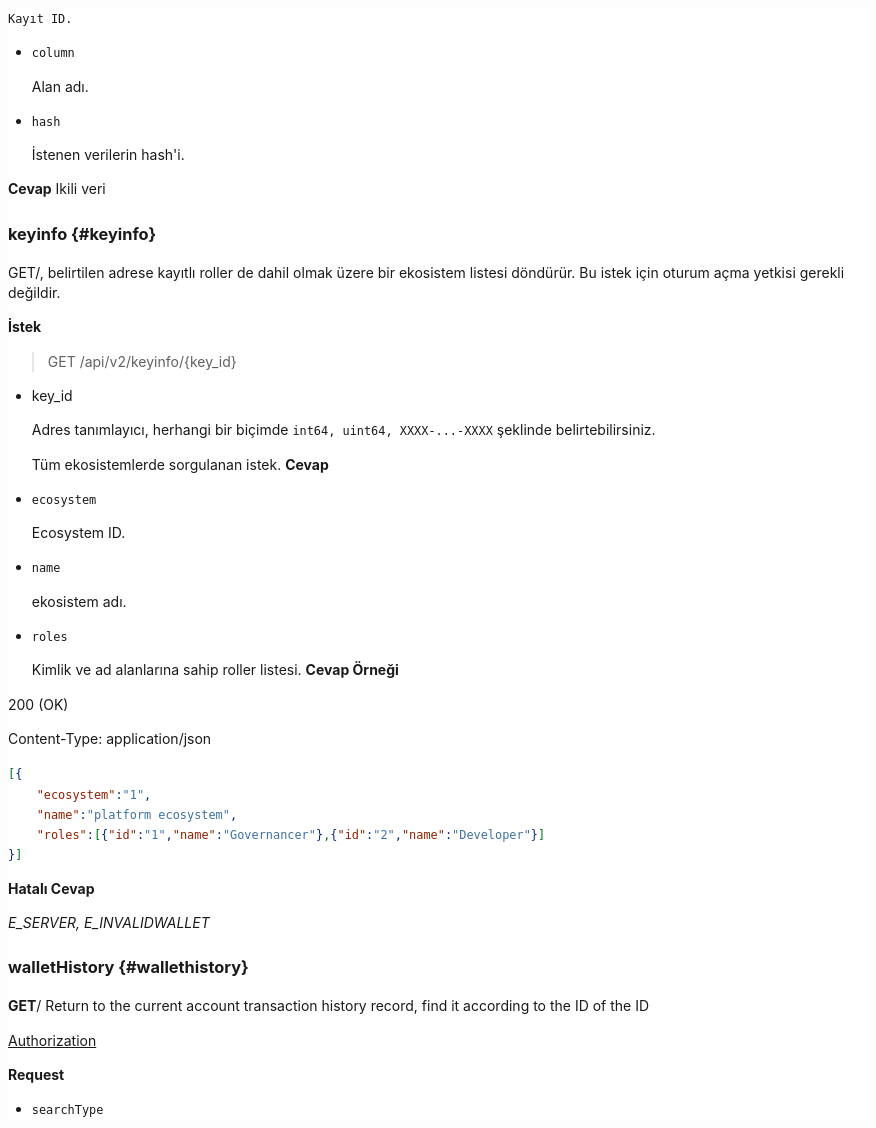     Kayıt ID.
- `column`

    Alan adı.
- `hash`

    İstenen verilerin hash'i.

**Cevap** 
Ikili veri

### keyinfo {#keyinfo}
GET/, belirtilen adrese kayıtlı roller de dahil olmak üzere bir ekosistem listesi döndürür.
Bu istek için oturum açma yetkisi gerekli değildir.

**İstek**
> GET /api/v2/keyinfo/{key_id}

* key_id

    Adres tanımlayıcı, herhangi bir biçimde `int64, uint64, XXXX-...-XXXX` şeklinde belirtebilirsiniz.

    Tüm ekosistemlerde sorgulanan istek.
**Cevap** 
- `ecosystem`

    Ecosystem ID.
- `name`

    ekosistem adı.
- `roles`

    Kimlik ve ad alanlarına sahip roller listesi.
**Cevap Örneği**

200 (OK)

Content-Type: application/json

```json
[{
    "ecosystem":"1",
    "name":"platform ecosystem",
    "roles":[{"id":"1","name":"Governancer"},{"id":"2","name":"Developer"}]
}]
```
**Hatalı Cevap** 

*E_SERVER, E_INVALIDWALLET*
### walletHistory {#wallethistory}
**GET**/ Return to the current account transaction history record, find it according to the ID of the ID

[Authorization](#authorization)

**Request**

- `searchType`
